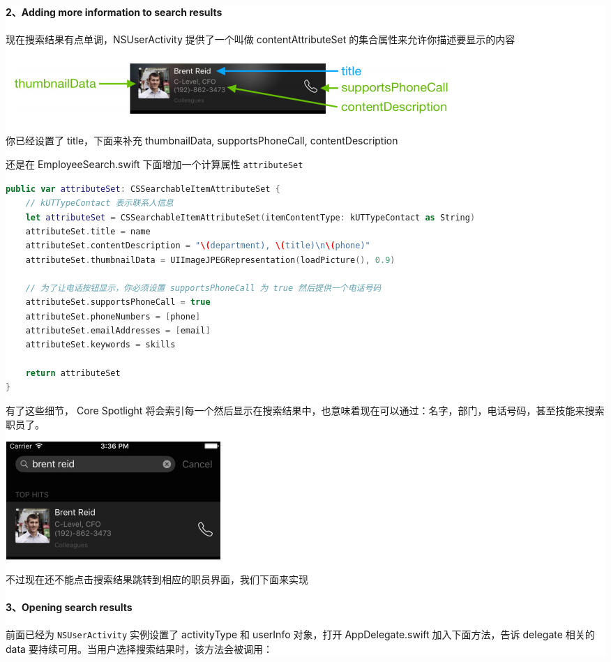 
#### 2、Adding more information to search results

现在搜索结果有点单调，NSUserActivity 提供了一个叫做 contentAttributeSet 的集合属性来允许你描述要显示的内容

![ibt4](_resources/ibt4.jpg)


你已经设置了 title，下面来补充 thumbnailData, supportsPhoneCall, contentDescription

还是在 EmployeeSearch.swift 下面增加一个计算属性 `attributeSet`

```swift
public var attributeSet: CSSearchableItemAttributeSet {
    // kUTTypeContact 表示联系人信息
    let attributeSet = CSSearchableItemAttributeSet(itemContentType: kUTTypeContact as String)
    attributeSet.title = name
    attributeSet.contentDescription = "\(department), \(title)\n\(phone)"
    attributeSet.thumbnailData = UIImageJPEGRepresentation(loadPicture(), 0.9)

    // 为了让电话按钮显示，你必须设置 supportsPhoneCall 为 true 然后提供一个电话号码
    attributeSet.supportsPhoneCall = true
    attributeSet.phoneNumbers = [phone]
    attributeSet.emailAddresses = [email]
    attributeSet.keywords = skills

    return attributeSet
}
```

有了这些细节， Core Spotlight 将会索引每一个然后显示在搜索结果中，也意味着现在可以通过：名字，部门，电话号码，甚至技能来搜索职员了。

![ibt5](_resources/ibt5.jpg)


不过现在还不能点击搜索结果跳转到相应的职员界面，我们下面来实现

#### 3、Opening search results

前面已经为 `NSUserActivity` 实例设置了 activityType 和 userInfo 对象，打开 AppDelegate.swift 加入下面方法，告诉 delegate 相关的 data 要持续可用。当用户选择搜索结果时，该方法会被调用：
